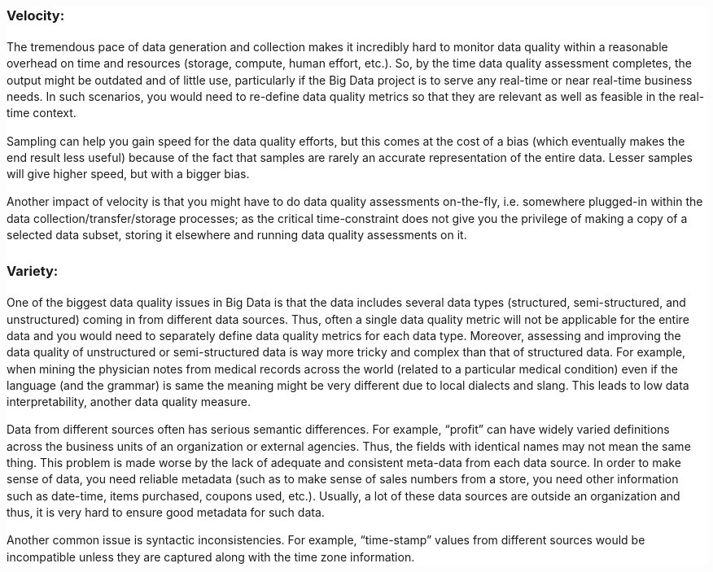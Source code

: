 ### Velocity:

The tremendous pace of data generation and collection makes it
incredibly hard to monitor data quality within a reasonable overhead on
time and resources (storage, compute, human effort, etc.). So, by the
time data quality assessment completes, the output might be outdated and
of little use, particularly if the Big Data project is to serve any
real-time or near real-time business needs. In such scenarios, you would
need to re-define data quality metrics so that they are relevant as well
as feasible in the real-time context.

Sampling can help you gain speed for the data quality efforts, but this
comes at the cost of a bias (which eventually makes the end result less
useful) because of the fact that samples are rarely an accurate
representation of the entire data. Lesser samples will give higher
speed, but with a bigger bias.

Another impact of velocity is that you might have to do data quality
assessments on-the-fly, i.e. somewhere plugged-in within the data
collection/transfer/storage processes; as the critical time-constraint
does not give you the privilege of making a copy of a selected data
subset, storing it elsewhere and running data quality assessments on it.

### Variety:

One of the biggest data quality issues in Big Data is that the data
includes several data types (structured, semi-structured, and
unstructured) coming in from different data sources. Thus, often a
single data quality metric will not be applicable for the entire data
and you would need to separately define data quality metrics for each
data type. Moreover, assessing and improving the data quality of
unstructured or semi-structured data is way more tricky and complex than
that of structured data. For example, when mining the physician notes
from medical records across the world (related to a particular medical
condition) even if the language (and the grammar) is same the meaning
might be very different due to local dialects and slang. This leads to
low data interpretability, another data quality measure.

Data from different sources often has serious semantic differences. For
example, “profit” can have widely varied definitions across the business
units of an organization or external agencies. Thus, the fields with
identical names may not mean the same thing. This problem is made worse
by the lack of adequate and consistent meta-data from each data source.
In order to make sense of data, you need reliable metadata (such as to
make sense of sales numbers from a store, you need other information
such as date-time, items purchased, coupons used, etc.). Usually, a lot
of these data sources are outside an organization and thus, it is very
hard to ensure good metadata for such data.

Another common issue is syntactic inconsistencies. For example,
“time-stamp” values from different sources would be incompatible unless
they are captured along with the time zone information.
